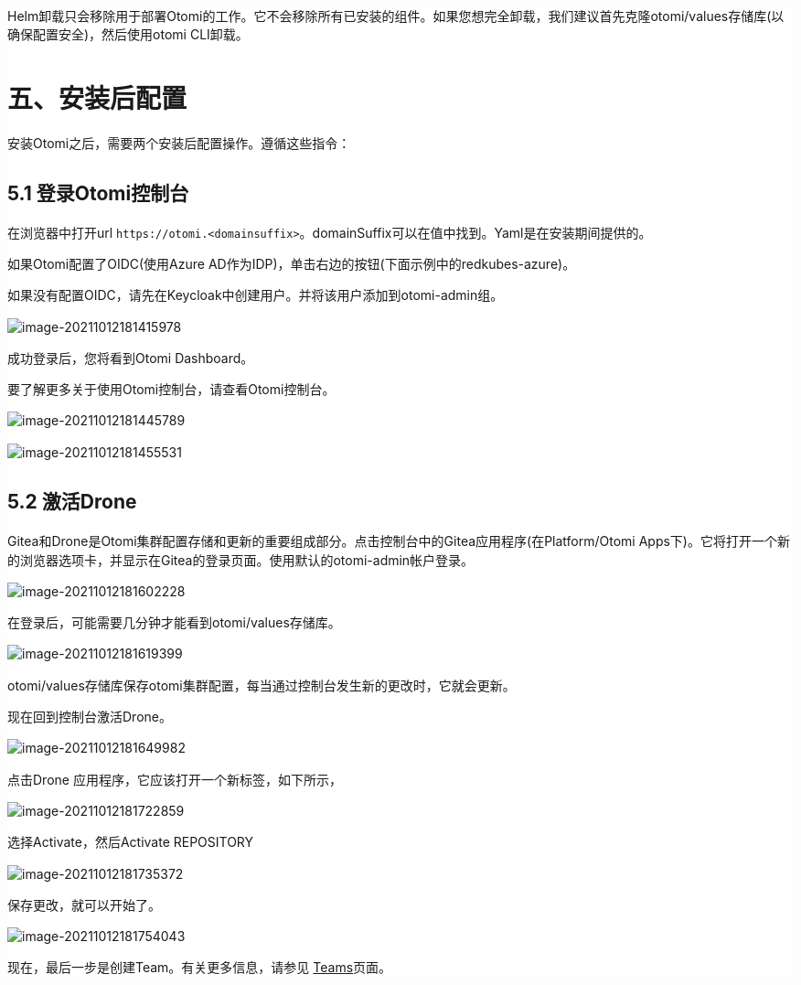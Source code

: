 Helm卸载只会移除用于部署Otomi的工作。它不会移除所有已安装的组件。如果您想完全卸载，我们建议首先克隆otomi/values存储库(以确保配置安全)，然后使用otomi CLI卸载。

# 五、安装后配置

安装Otomi之后，需要两个安装后配置操作。遵循这些指令：

## 5.1 登录Otomi控制台

在浏览器中打开url `https://otomi.<domainsuffix>`。</domainsuffix>domainSuffix可以在值中找到。Yaml是在安装期间提供的。

如果Otomi配置了OIDC(使用Azure AD作为IDP)，单击右边的按钮(下面示例中的redkubes-azure)。

如果没有配置OIDC，请先在Keycloak中创建用户。并将该用户添加到otomi-admin组。

![image-20211012181415978](https://gitee.com/er-huomeng/l-img/raw/master/image-20211012181415978.png)

成功登录后，您将看到Otomi Dashboard。

要了解更多关于使用Otomi控制台，请查看Otomi控制台。

![image-20211012181445789](https://gitee.com/er-huomeng/l-img/raw/master/image-20211012181445789.png)

![image-20211012181455531](https://gitee.com/er-huomeng/l-img/raw/master/image-20211012181455531.png)

## 5.2 激活Drone

Gitea和Drone是Otomi集群配置存储和更新的重要组成部分。点击控制台中的Gitea应用程序(在Platform/Otomi Apps下)。它将打开一个新的浏览器选项卡，并显示在Gitea的登录页面。使用默认的otomi-admin帐户登录。

![image-20211012181602228](https://gitee.com/er-huomeng/l-img/raw/master/image-20211012181602228.png)

在登录后，可能需要几分钟才能看到otomi/values存储库。

![image-20211012181619399](https://gitee.com/er-huomeng/l-img/raw/master/image-20211012181619399.png)

otomi/values存储库保存otomi集群配置，每当通过控制台发生新的更改时，它就会更新。

现在回到控制台激活Drone。

![image-20211012181649982](https://gitee.com/er-huomeng/l-img/raw/master/image-20211012181649982.png)

点击Drone 应用程序，它应该打开一个新标签，如下所示，

![image-20211012181722859](https://gitee.com/er-huomeng/l-img/raw/master/image-20211012181722859.png)

选择Activate，然后Activate REPOSITORY

![image-20211012181735372](https://gitee.com/er-huomeng/l-img/raw/master/image-20211012181735372.png)

保存更改，就可以开始了。

![image-20211012181754043](https://gitee.com/er-huomeng/l-img/raw/master/image-20211012181754043.png)

现在，最后一步是创建Team。有关更多信息，请参见 [Teams](https://otomi.io/docs/console/teams)页面。


